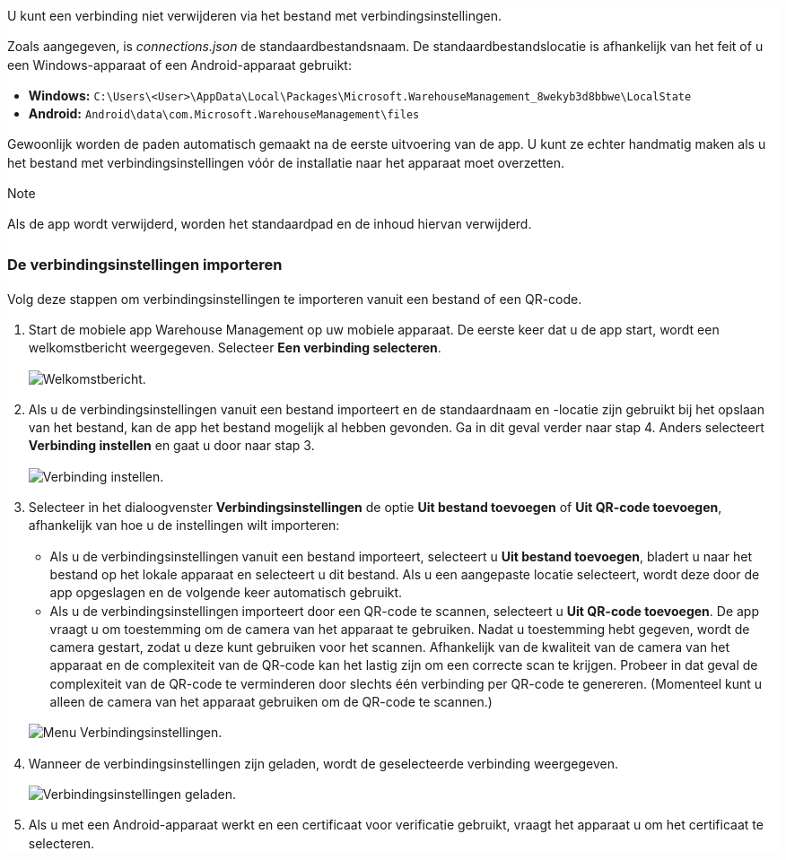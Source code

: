 U kunt een verbinding niet verwijderen via het bestand met verbindingsinstellingen.

Zoals aangegeven, is *connections.json* de standaardbestandsnaam. De standaardbestandslocatie is afhankelijk van het feit of u een Windows-apparaat of een Android-apparaat gebruikt:

- **Windows:** `C:\Users\<User>\AppData\Local\Packages\Microsoft.WarehouseManagement_8wekyb3d8bbwe\LocalState`
- **Android:** `Android\data\com.Microsoft.WarehouseManagement\files`

Gewoonlijk worden de paden automatisch gemaakt na de eerste uitvoering van de app. U kunt ze echter handmatig maken als u het bestand met verbindingsinstellingen vóór de installatie naar het apparaat moet overzetten.

> [!NOTE]
> Als de app wordt verwijderd, worden het standaardpad en de inhoud hiervan verwijderd.

### <a name="import-the-connection-settings"></a>De verbindingsinstellingen importeren

Volg deze stappen om verbindingsinstellingen te importeren vanuit een bestand of een QR-code.

1. Start de mobiele app Warehouse Management op uw mobiele apparaat. De eerste keer dat u de app start, wordt een welkomstbericht weergegeven. Selecteer **Een verbinding selecteren**.

    ![Welkomstbericht.](media/app-configure-welcome-screen.png "Welkomstbericht")

1. Als u de verbindingsinstellingen vanuit een bestand importeert en de standaardnaam en -locatie zijn gebruikt bij het opslaan van het bestand, kan de app het bestand mogelijk al hebben gevonden. Ga in dit geval verder naar stap 4. Anders selecteert **Verbinding instellen** en gaat u door naar stap 3.

    ![Verbinding instellen.](media/app-configure-set-up-connection.png "Verbinding instellen")

1. Selecteer in het dialoogvenster **Verbindingsinstellingen** de optie **Uit bestand toevoegen** of **Uit QR-code toevoegen**, afhankelijk van hoe u de instellingen wilt importeren:

    - Als u de verbindingsinstellingen vanuit een bestand importeert, selecteert u **Uit bestand toevoegen**, bladert u naar het bestand op het lokale apparaat en selecteert u dit bestand. Als u een aangepaste locatie selecteert, wordt deze door de app opgeslagen en de volgende keer automatisch gebruikt.
    - Als u de verbindingsinstellingen importeert door een QR-code te scannen, selecteert u **Uit QR-code toevoegen**. De app vraagt u om toestemming om de camera van het apparaat te gebruiken. Nadat u toestemming hebt gegeven, wordt de camera gestart, zodat u deze kunt gebruiken voor het scannen. Afhankelijk van de kwaliteit van de camera van het apparaat en de complexiteit van de QR-code kan het lastig zijn om een correcte scan te krijgen. Probeer in dat geval de complexiteit van de QR-code te verminderen door slechts één verbinding per QR-code te genereren. (Momenteel kunt u alleen de camera van het apparaat gebruiken om de QR-code te scannen.)

    ![Menu Verbindingsinstellingen.](media/app-configure-connection-setup-flyout.png "Menu Verbindingsinstellingen")

1. Wanneer de verbindingsinstellingen zijn geladen, wordt de geselecteerde verbinding weergegeven.

    ![Verbindingsinstellingen geladen.](media/app-configure-select-connection.png "Verbindingsinstellingen geladen")

1. Als u met een Android-apparaat werkt en een certificaat voor verificatie gebruikt, vraagt het apparaat u om het certificaat te selecteren.
